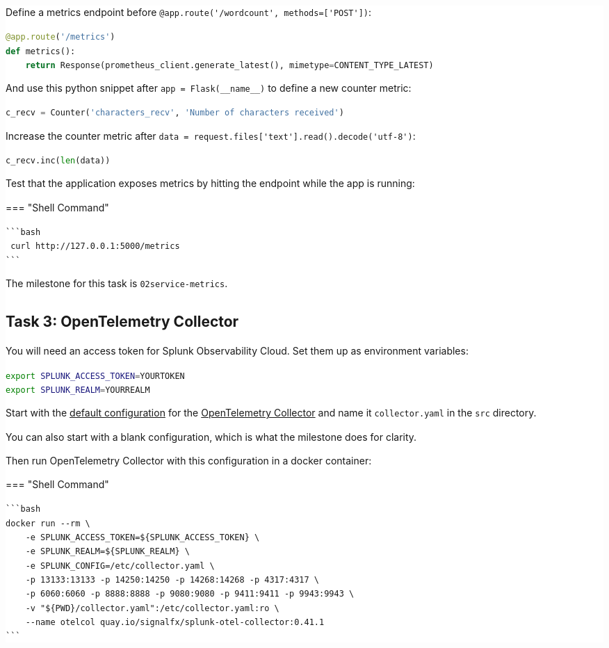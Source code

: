 Define a metrics endpoint before `@app.route('/wordcount', methods=['POST'])`:

```python
@app.route('/metrics')
def metrics():
    return Response(prometheus_client.generate_latest(), mimetype=CONTENT_TYPE_LATEST)
```

And use this python snippet after `app = Flask(__name__)` to define a new counter metric:

```python
c_recv = Counter('characters_recv', 'Number of characters received')
```

Increase the counter metric after `data = request.files['text'].read().decode('utf-8')`:

```python
c_recv.inc(len(data))
```

Test that the application exposes metrics by hitting the endpoint while the app is running:

=== "Shell Command"

    ```bash
     curl http://127.0.0.1:5000/metrics
    ```

The milestone for this task is `02service-metrics`.

[prometheus]: https://prometheus.io/docs/introduction/overview/#architecture
[py-prom]: https://pypi.org/project/prometheus-client/

## Task 3: OpenTelemetry Collector

You will need an access token for Splunk Observability Cloud. Set them up as environment variables:

```bash
export SPLUNK_ACCESS_TOKEN=YOURTOKEN
export SPLUNK_REALM=YOURREALM
```

Start with the [default configuration][otel-config] for the [OpenTelemetry Collector][otel-col]  and name it `collector.yaml` in the `src` directory.

You can also start with a blank configuration, which is what the milestone does for clarity.

Then run OpenTelemetry Collector with this configuration in a docker container:

=== "Shell Command"

    ```bash
    docker run --rm \
        -e SPLUNK_ACCESS_TOKEN=${SPLUNK_ACCESS_TOKEN} \
        -e SPLUNK_REALM=${SPLUNK_REALM} \
        -e SPLUNK_CONFIG=/etc/collector.yaml \
        -p 13133:13133 -p 14250:14250 -p 14268:14268 -p 4317:4317 \
        -p 6060:6060 -p 8888:8888 -p 9080:9080 -p 9411:9411 -p 9943:9943 \
        -v "${PWD}/collector.yaml":/etc/collector.yaml:ro \
        --name otelcol quay.io/signalfx/splunk-otel-collector:0.41.1
    ```


[otel-config]: https://github.com/signalfx/splunk-otel-collector/blob/main/cmd/otelcol/config/collector/agent_config.yaml
[otel-col]: https://github.com/signalfx/splunk-otel-collector
[otel-docker]: https://github.com/signalfx/splunk-otel-collector/blob/main/docs/getting-started/linux-manual.md#docker
[prom-recv]: https://github.com/open-telemetry/opentelemetry-collector-contrib/tree/main/receiver/simpleprometheusreceiver
[docker-cmd]: https://docs.docker.com/engine/reference/builder/#cmd
[redis]: https://redis.io/
[docker-compose]: https://docs.docker.com/compose/
[otel-compose]: https://github.com/signalfx/splunk-otel-collector/tree/main/examples/docker-compose
[redis]: https://redis.io/
[redis-mon]: https://docs.splunk.com/Observability/gdi/redis/redis.html
[kubernetes]: https://kubernetes.io/docs/concepts/overview/what-is-kubernetes/
[splunk-otel-helm]: https://github.com/signalfx/splunk-otel-collector-chart
[otel-docs]: https://github.com/signalfx/splunk-otel-collector-chart#how-to-install
[otel-adv-cfg]: https://github.com/signalfx/splunk-otel-collector-chart/blob/main/docs/advanced-configuration.md